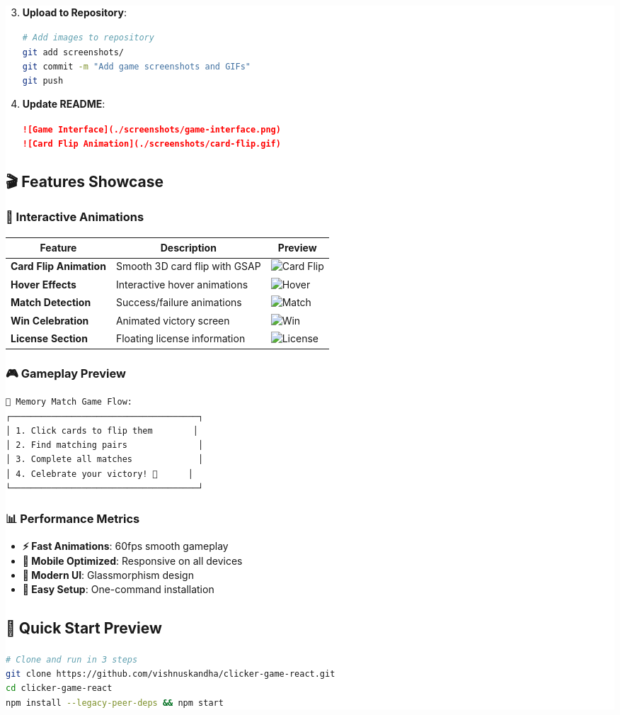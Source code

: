 3. **Upload to Repository**:
   ```bash
   # Add images to repository
   git add screenshots/
   git commit -m "Add game screenshots and GIFs"
   git push
   ```

4. **Update README**:
   ```markdown
   ![Game Interface](./screenshots/game-interface.png)
   ![Card Flip Animation](./screenshots/card-flip.gif)
   ```

## 🎬 Features Showcase

### 🎯 Interactive Animations
| Feature | Description | Preview |
|---------|-------------|---------|
| **Card Flip Animation** | Smooth 3D card flip with GSAP | ![Card Flip](https://img.shields.io/badge/Card%20Flip-3D%20Animation-blue) |
| **Hover Effects** | Interactive hover animations | ![Hover](https://img.shields.io/badge/Hover%20Effects-Interactive-purple) |
| **Match Detection** | Success/failure animations | ![Match](https://img.shields.io/badge/Match%20Detection-Success%20Animation-green) |
| **Win Celebration** | Animated victory screen | ![Win](https://img.shields.io/badge/Win%20Celebration-Victory%20Animation-orange) |
| **License Section** | Floating license information | ![License](https://img.shields.io/badge/License%20Section-Floating%20Card-gray) |

### 🎮 Gameplay Preview
```
🎯 Memory Match Game Flow:
┌─────────────────────────────────────┐
│ 1. Click cards to flip them        │
│ 2. Find matching pairs              │
│ 3. Complete all matches             │
│ 4. Celebrate your victory! 🎉      │
└─────────────────────────────────────┘
```

### 📊 Performance Metrics
- **⚡ Fast Animations**: 60fps smooth gameplay
- **📱 Mobile Optimized**: Responsive on all devices
- **🎨 Modern UI**: Glassmorphism design
- **🔧 Easy Setup**: One-command installation

## 🚀 Quick Start Preview

```bash
# Clone and run in 3 steps
git clone https://github.com/vishnuskandha/clicker-game-react.git
cd clicker-game-react
npm install --legacy-peer-deps && npm start
```
